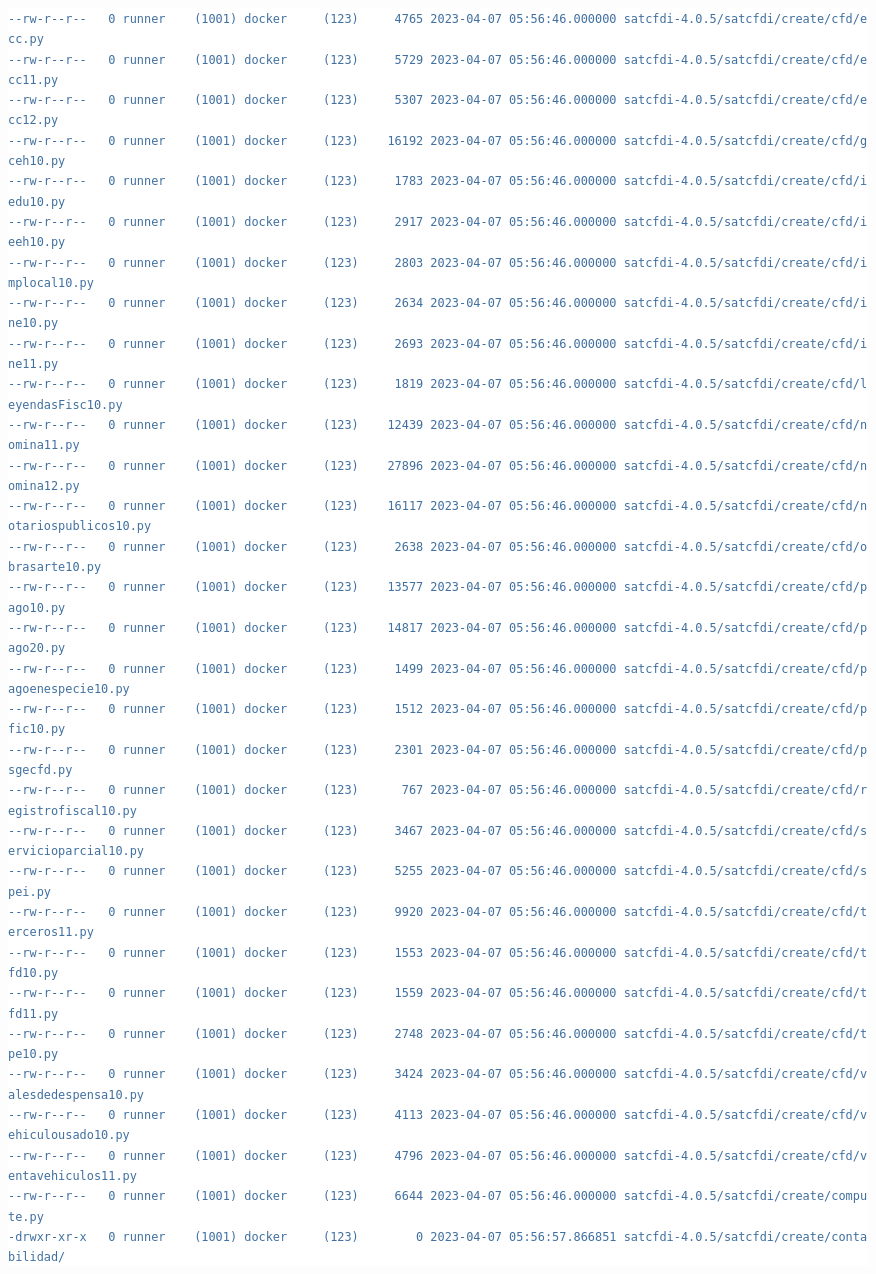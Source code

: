 ```diff
--rw-r--r--   0 runner    (1001) docker     (123)     4765 2023-04-07 05:56:46.000000 satcfdi-4.0.5/satcfdi/create/cfd/ecc.py
--rw-r--r--   0 runner    (1001) docker     (123)     5729 2023-04-07 05:56:46.000000 satcfdi-4.0.5/satcfdi/create/cfd/ecc11.py
--rw-r--r--   0 runner    (1001) docker     (123)     5307 2023-04-07 05:56:46.000000 satcfdi-4.0.5/satcfdi/create/cfd/ecc12.py
--rw-r--r--   0 runner    (1001) docker     (123)    16192 2023-04-07 05:56:46.000000 satcfdi-4.0.5/satcfdi/create/cfd/gceh10.py
--rw-r--r--   0 runner    (1001) docker     (123)     1783 2023-04-07 05:56:46.000000 satcfdi-4.0.5/satcfdi/create/cfd/iedu10.py
--rw-r--r--   0 runner    (1001) docker     (123)     2917 2023-04-07 05:56:46.000000 satcfdi-4.0.5/satcfdi/create/cfd/ieeh10.py
--rw-r--r--   0 runner    (1001) docker     (123)     2803 2023-04-07 05:56:46.000000 satcfdi-4.0.5/satcfdi/create/cfd/implocal10.py
--rw-r--r--   0 runner    (1001) docker     (123)     2634 2023-04-07 05:56:46.000000 satcfdi-4.0.5/satcfdi/create/cfd/ine10.py
--rw-r--r--   0 runner    (1001) docker     (123)     2693 2023-04-07 05:56:46.000000 satcfdi-4.0.5/satcfdi/create/cfd/ine11.py
--rw-r--r--   0 runner    (1001) docker     (123)     1819 2023-04-07 05:56:46.000000 satcfdi-4.0.5/satcfdi/create/cfd/leyendasFisc10.py
--rw-r--r--   0 runner    (1001) docker     (123)    12439 2023-04-07 05:56:46.000000 satcfdi-4.0.5/satcfdi/create/cfd/nomina11.py
--rw-r--r--   0 runner    (1001) docker     (123)    27896 2023-04-07 05:56:46.000000 satcfdi-4.0.5/satcfdi/create/cfd/nomina12.py
--rw-r--r--   0 runner    (1001) docker     (123)    16117 2023-04-07 05:56:46.000000 satcfdi-4.0.5/satcfdi/create/cfd/notariospublicos10.py
--rw-r--r--   0 runner    (1001) docker     (123)     2638 2023-04-07 05:56:46.000000 satcfdi-4.0.5/satcfdi/create/cfd/obrasarte10.py
--rw-r--r--   0 runner    (1001) docker     (123)    13577 2023-04-07 05:56:46.000000 satcfdi-4.0.5/satcfdi/create/cfd/pago10.py
--rw-r--r--   0 runner    (1001) docker     (123)    14817 2023-04-07 05:56:46.000000 satcfdi-4.0.5/satcfdi/create/cfd/pago20.py
--rw-r--r--   0 runner    (1001) docker     (123)     1499 2023-04-07 05:56:46.000000 satcfdi-4.0.5/satcfdi/create/cfd/pagoenespecie10.py
--rw-r--r--   0 runner    (1001) docker     (123)     1512 2023-04-07 05:56:46.000000 satcfdi-4.0.5/satcfdi/create/cfd/pfic10.py
--rw-r--r--   0 runner    (1001) docker     (123)     2301 2023-04-07 05:56:46.000000 satcfdi-4.0.5/satcfdi/create/cfd/psgecfd.py
--rw-r--r--   0 runner    (1001) docker     (123)      767 2023-04-07 05:56:46.000000 satcfdi-4.0.5/satcfdi/create/cfd/registrofiscal10.py
--rw-r--r--   0 runner    (1001) docker     (123)     3467 2023-04-07 05:56:46.000000 satcfdi-4.0.5/satcfdi/create/cfd/servicioparcial10.py
--rw-r--r--   0 runner    (1001) docker     (123)     5255 2023-04-07 05:56:46.000000 satcfdi-4.0.5/satcfdi/create/cfd/spei.py
--rw-r--r--   0 runner    (1001) docker     (123)     9920 2023-04-07 05:56:46.000000 satcfdi-4.0.5/satcfdi/create/cfd/terceros11.py
--rw-r--r--   0 runner    (1001) docker     (123)     1553 2023-04-07 05:56:46.000000 satcfdi-4.0.5/satcfdi/create/cfd/tfd10.py
--rw-r--r--   0 runner    (1001) docker     (123)     1559 2023-04-07 05:56:46.000000 satcfdi-4.0.5/satcfdi/create/cfd/tfd11.py
--rw-r--r--   0 runner    (1001) docker     (123)     2748 2023-04-07 05:56:46.000000 satcfdi-4.0.5/satcfdi/create/cfd/tpe10.py
--rw-r--r--   0 runner    (1001) docker     (123)     3424 2023-04-07 05:56:46.000000 satcfdi-4.0.5/satcfdi/create/cfd/valesdedespensa10.py
--rw-r--r--   0 runner    (1001) docker     (123)     4113 2023-04-07 05:56:46.000000 satcfdi-4.0.5/satcfdi/create/cfd/vehiculousado10.py
--rw-r--r--   0 runner    (1001) docker     (123)     4796 2023-04-07 05:56:46.000000 satcfdi-4.0.5/satcfdi/create/cfd/ventavehiculos11.py
--rw-r--r--   0 runner    (1001) docker     (123)     6644 2023-04-07 05:56:46.000000 satcfdi-4.0.5/satcfdi/create/compute.py
-drwxr-xr-x   0 runner    (1001) docker     (123)        0 2023-04-07 05:56:57.866851 satcfdi-4.0.5/satcfdi/create/contabilidad/
```